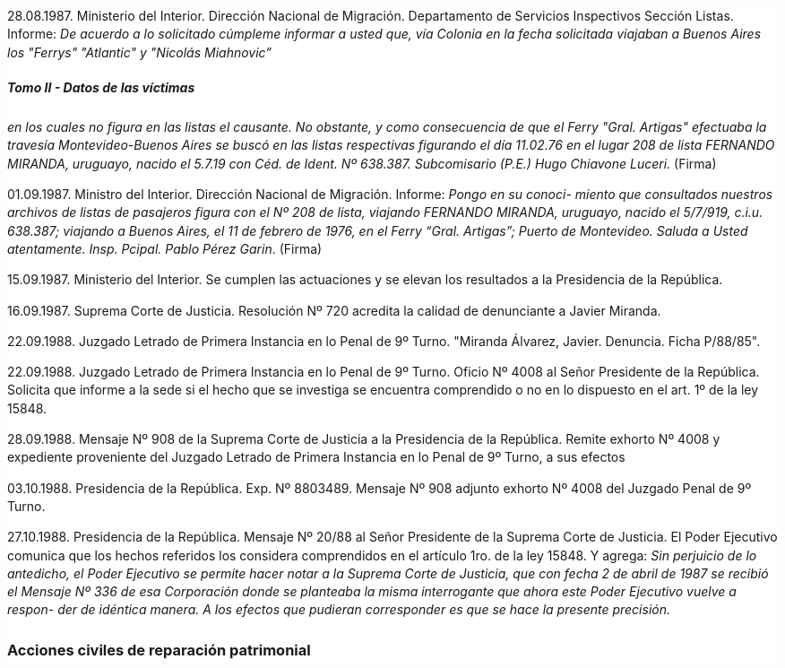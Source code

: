 28.08.1987. Ministerio del Interior. Dirección Nacional de Migración. Departamento de Servicios
Inspectivos Sección Listas. Informe: _De acuerdo a lo solicitado cúmpleme informar a usted que, vía
Colonia en la fecha solicitada viajaban a Buenos Aires los "Ferrys" "Atlantic" y "Nicolás Miahnovic”_


##### Tomo II - Datos de las víctimas

_en los cuales no figura en las listas el causante. No obstante, y como consecuencia de que el Ferry
"Gral. Artigas" efectuaba la travesía Montevideo-Buenos Aires se buscó en las listas respectivas
figurando el día 11.02.76 en el lugar 208 de lista FERNANDO MIRANDA, uruguayo, nacido el 5.7.19
con Céd. de Ident. Nº 638.387. Subcomisario (P.E.) Hugo Chiavone Luceri._ (Firma)

01.09.1987. Ministro del Interior. Dirección Nacional de Migración. Informe: _Pongo en su conoci-
miento que consultados nuestros archivos de listas de pasajeros figura con el Nº 208 de lista, viajando
FERNANDO MIRANDA, uruguayo, nacido el 5/7/919, c.i.u. 638.387; viajando a Buenos Aires, el 11 de
febrero de 1976, en el Ferry “Gral. Artigas”; Puerto de Montevideo. Saluda a Usted atentamente. Insp.
Pcipal. Pablo Pérez Garin_. (Firma)

15.09.1987. Ministerio del Interior. Se cumplen las actuaciones y se elevan los resultados a la
Presidencia de la República.

16.09.1987. Suprema Corte de Justicia. Resolución Nº 720 acredita la calidad de denunciante a
Javier Miranda.

22.09.1988. Juzgado Letrado de Primera Instancia en lo Penal de 9º Turno. "Miranda Álvarez,
Javier. Denuncia. Ficha P/88/85".

22.09.1988. Juzgado Letrado de Primera Instancia en lo Penal de 9º Turno. Oficio Nº 4008 al Señor
Presidente de la República. Solicita que informe a la sede si el hecho que se investiga se encuentra
comprendido o no en lo dispuesto en el art. 1º de la ley 15848.

28.09.1988. Mensaje Nº 908 de la Suprema Corte de Justicia a la Presidencia de la República.
Remite exhorto Nº 4008 y expediente proveniente del Juzgado Letrado de Primera Instancia en lo Penal
de 9º Turno, a sus efectos

03.10.1988. Presidencia de la República. Exp. Nº 8803489. Mensaje Nº 908 adjunto exhorto Nº
4008 del Juzgado Penal de 9º Turno.

27.10.1988. Presidencia de la República. Mensaje Nº 20/88 al Señor Presidente de la Suprema Corte
de Justicia. El Poder Ejecutivo comunica que los hechos referidos los considera comprendidos en el
artículo 1ro. de la ley 15848. Y agrega: _Sin perjuicio de lo antedicho, el Poder Ejecutivo se permite hacer
notar a la Suprema Corte de Justicia, que con fecha 2 de abril de 1987 se recibió el Mensaje Nº 336 de esa
Corporación donde se planteaba la misma interrogante que ahora este Poder Ejecutivo vuelve a respon-
der de idéntica manera. A los efectos que pudieran corresponder es que se hace la presente precisión._

### Acciones civiles de reparación patrimonial

